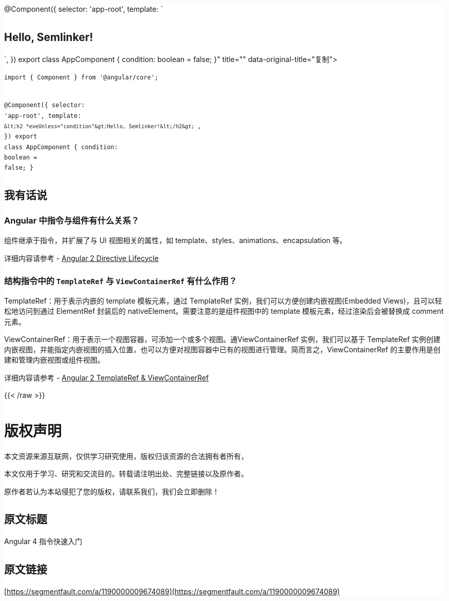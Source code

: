 @Component({
  selector: 'app-root',
  template: `
   <h2 *exeUnless=&quot;condition&quot;>Hello, Semlinker!</h2> 
  `,
})
export class AppComponent {
  condition: boolean = false;
}" title="" data-original-title="复制"></span>
      <span type="button" class="saveToNote code-tool" data-toggle="tooltip" data-placement="top" title="" data-original-title="放进笔记"></span>
      </div>
      </div><pre class="typescript hljs"><code class="typescript"><span class="hljs-keyword">import</span> { Component } <span class="hljs-keyword">from</span> <span class="hljs-string">'@angular/core'</span>;

<span class="hljs-meta">@Component</span>({
  selector: <span class="hljs-string">'app-root'</span>,
  template: <span class="hljs-string">`
   &lt;h2 *exeUnless="condition"&gt;Hello, Semlinker!&lt;/h2&gt; 
  `</span>,
})
<span class="hljs-keyword">export</span> <span class="hljs-keyword">class</span> AppComponent {
  condition: <span class="hljs-built_in">boolean</span> = <span class="hljs-literal">false</span>;
}</code></pre>
<h2 id="articleHeader30">我有话说</h2>
<h3 id="articleHeader31">Angular 中指令与组件有什么关系？</h3>
<p>组件继承于指令，并扩展了与 UI 视图相关的属性，如 template、styles、animations、encapsulation 等。</p>
<p>详细内容请参考 - <a href="https://segmentfault.com/a/1190000008716308">Angular 2 Directive Lifecycle</a></p>
<h3 id="articleHeader32">结构指令中的 <code>TemplateRef</code> 与 <code>ViewContainerRef</code> 有什么作用？</h3>
<p>TemplateRef：用于表示内嵌的 template 模板元素，通过 TemplateRef 实例，我们可以方便创建内嵌视图(Embedded Views)，且可以轻松地访问到通过 ElementRef 封装后的 nativeElement。需要注意的是组件视图中的 template 模板元素，经过渲染后会被替换成 comment 元素。</p>
<p>ViewContainerRef：用于表示一个视图容器，可添加一个或多个视图。通ViewContainerRef 实例，我们可以基于 TemplateRef 实例创建内嵌视图，并能指定内嵌视图的插入位置，也可以方便对视图容器中已有的视图进行管理。简而言之，ViewContainerRef 的主要作用是创建和管理内嵌视图或组件视图。</p>
<p>详细内容请参考 - <a href="https://segmentfault.com/a/1190000008672478" target="_blank">Angular 2 TemplateRef &amp; ViewContainerRef</a></p>

                
{{< /raw >}}

# 版权声明
本文资源来源互联网，仅供学习研究使用，版权归该资源的合法拥有者所有，

本文仅用于学习、研究和交流目的。转载请注明出处、完整链接以及原作者。

原作者若认为本站侵犯了您的版权，请联系我们，我们会立即删除！

## 原文标题
Angular 4 指令快速入门

## 原文链接
[https://segmentfault.com/a/1190000009674089](https://segmentfault.com/a/1190000009674089)

